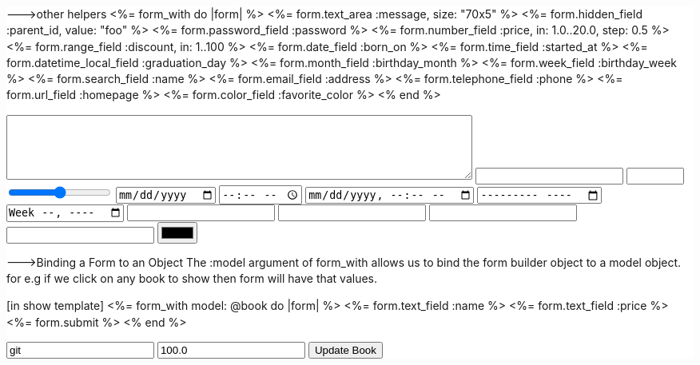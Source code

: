 --->other helpers
<%= form_with do |form| %>
<%= form.text_area :message, size: "70x5" %>
<%= form.hidden_field :parent_id, value: "foo" %>
<%= form.password_field :password %>
<%= form.number_field :price, in: 1.0..20.0, step: 0.5 %>
<%= form.range_field :discount, in: 1..100 %>
<%= form.date_field :born_on %>
<%= form.time_field :started_at %>
<%= form.datetime_local_field :graduation_day %>
<%= form.month_field :birthday_month %>
<%= form.week_field :birthday_week %>
<%= form.search_field :name %>
<%= form.email_field :address %>
<%= form.telephone_field :phone %>
<%= form.url_field :homepage %>
<%= form.color_field :favorite_color %>
<% end %>

<form action="/books/3" accept-charset="UTF-8" method="post"><input type="hidden" name="authenticity_token" value="YeqkJ2FihwRqOE-hoWMznzTzDVhDWdjLLh9H2FryYk4IXkcMKnwp5JWRhP9iLLkTrI_NzwgpYkVyprqNUaJj5A" autocomplete="off" />
<textarea name="message" id="message" cols="70" rows="5">
</textarea>
<input value="foo" autocomplete="off" type="hidden" name="parent_id" id="parent_id" />
<input type="password" name="password" id="password" />
<input step="0.5" min="1.0" max="20.0" type="number" name="price" id="price" />
<input min="1" max="100" type="range" name="discount" id="discount" />
<input type="date" name="born_on" id="born_on" />
<input type="time" name="started_at" id="started_at" />
<input type="datetime-local" name="graduation_day" id="graduation_day" />
<input type="month" name="birthday_month" id="birthday_month" />
<input type="week" name="birthday_week" id="birthday_week" />
<input type="search" name="name" id="name" />
<input type="email" name="address" id="address" />
<input type="tel" name="phone" id="phone" />
<input type="url" name="homepage" id="homepage" />
<input value="#000000" type="color" name="favorite_color" id="favorite_color" />
</form>  


--->Binding a Form to an Object
The :model argument of form_with allows us to bind the form builder object to a model object.
for e.g if we click on any book to show then form will have that values.

[in show template]
<%= form_with model: @book do |form| %>
  <%= form.text_field :name %>
  <%= form.text_field :price %>
  <%= form.submit %>
<% end %>

<form action="/books/1" accept-charset="UTF-8" method="post"><input type="hidden" name="_method" value="patch" autocomplete="off" /><input type="hidden" name="authenticity_token" value="OBvPbZp1_IQA_MuZLltijJHUF1JIaqYBVaoqAhlnFV-ra7wt7vCXIpwqxJcpZ4Cn8QfPLf4Fsa8Iky2zDdXGag" autocomplete="off" />
  <input type="text" value="git" name="book[name]" id="book_name" />
  <input type="text" value="100.0" name="book[price]" id="book_price" />
  <input type="submit" name="commit" value="Update Book" data-disable-with="Update Book" />
</form>  

